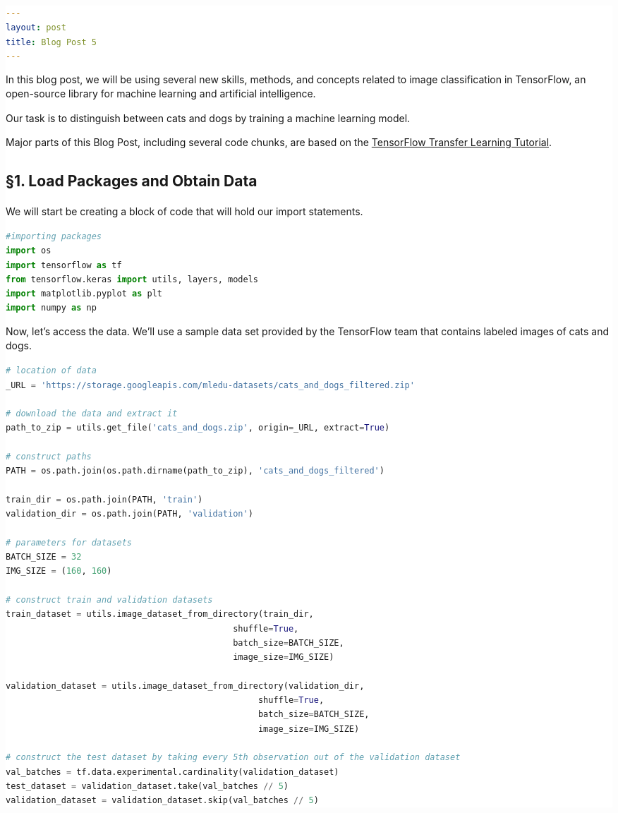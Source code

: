 ```yaml
---
layout: post
title: Blog Post 5
---
```


In this blog post, we will be using several new skills, methods, and concepts related to image classification in TensorFlow, an open-source library for machine learning and artificial intelligence.

Our task is to distinguish between cats and dogs by training a machine learning model.

Major parts of this Blog Post, including several code chunks, are based on the [TensorFlow Transfer Learning Tutorial](https://www.tensorflow.org/tutorials/images/transfer_learning).

## §1. Load Packages and Obtain Data

We will start be creating a block of code that will hold our import statements.


```python
#importing packages 
import os
import tensorflow as tf
from tensorflow.keras import utils, layers, models 
import matplotlib.pyplot as plt
import numpy as np
```

Now, let’s access the data. We’ll use a sample data set provided by the TensorFlow team that contains labeled images of cats and dogs.


```python
# location of data
_URL = 'https://storage.googleapis.com/mledu-datasets/cats_and_dogs_filtered.zip'

# download the data and extract it
path_to_zip = utils.get_file('cats_and_dogs.zip', origin=_URL, extract=True)

# construct paths
PATH = os.path.join(os.path.dirname(path_to_zip), 'cats_and_dogs_filtered')

train_dir = os.path.join(PATH, 'train')
validation_dir = os.path.join(PATH, 'validation')

# parameters for datasets
BATCH_SIZE = 32
IMG_SIZE = (160, 160)

# construct train and validation datasets 
train_dataset = utils.image_dataset_from_directory(train_dir,
                                             shuffle=True,
                                             batch_size=BATCH_SIZE,
                                             image_size=IMG_SIZE)

validation_dataset = utils.image_dataset_from_directory(validation_dir,
                                                  shuffle=True,
                                                  batch_size=BATCH_SIZE,
                                                  image_size=IMG_SIZE)

# construct the test dataset by taking every 5th observation out of the validation dataset
val_batches = tf.data.experimental.cardinality(validation_dataset)
test_dataset = validation_dataset.take(val_batches // 5)
validation_dataset = validation_dataset.skip(val_batches // 5)
```
